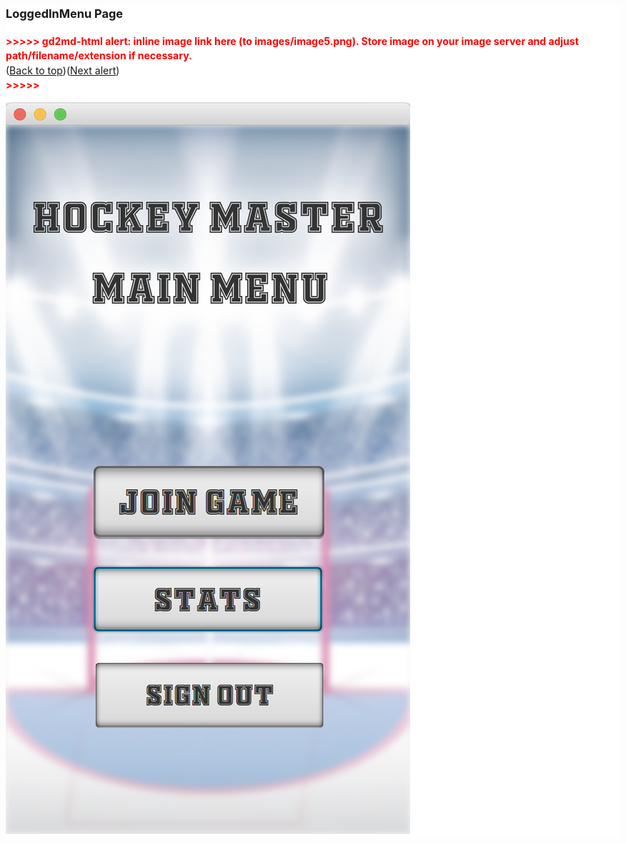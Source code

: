 
<h3>LoggedInMenu Page</h3>


<p>


<p id="gdcalert5" ><span style="color: red; font-weight: bold">>>>>>  gd2md-html alert: inline image link here (to images/image5.png). Store image on your image server and adjust path/filename/extension if necessary. </span><br>(<a href="#">Back to top</a>)(<a href="#gdcalert6">Next alert</a>)<br><span style="color: red; font-weight: bold">>>>>> </span></p>


<img src="images/image5.png" width="" alt="alt_text" title="image_tooltip">

